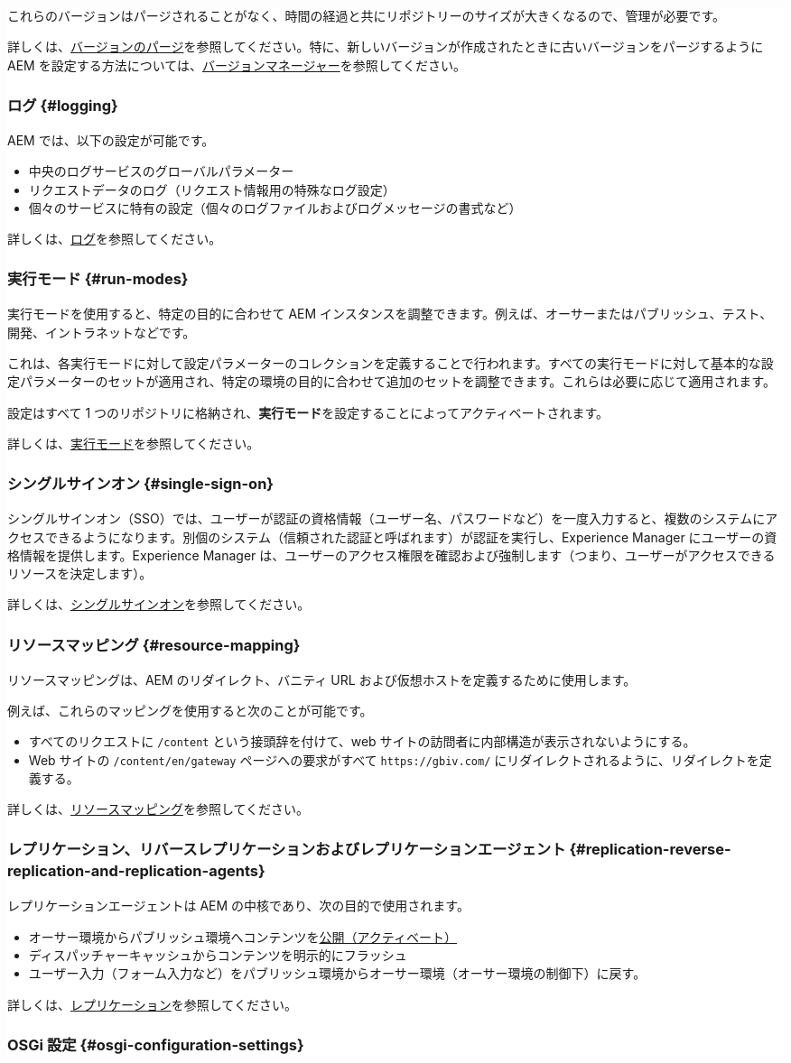 これらのバージョンはパージされることがなく、時間の経過と共にリポジトリーのサイズが大きくなるので、管理が必要です。

詳しくは、[バージョンのパージ](/help/sites-deploying/version-purging.md)を参照してください。特に、新しいバージョンが作成されたときに古いバージョンをパージするように AEM を設定する方法については、[バージョンマネージャー](/help/sites-deploying/version-purging.md#version-manager)を参照してください。

### ログ {#logging}

AEM では、以下の設定が可能です。

* 中央のログサービスのグローバルパラメーター
* リクエストデータのログ（リクエスト情報用の特殊なログ設定）
* 個々のサービスに特有の設定（個々のログファイルおよびログメッセージの書式など）

詳しくは、[ログ](/help/sites-deploying/configure-logging.md)を参照してください。

### 実行モード {#run-modes}

実行モードを使用すると、特定の目的に合わせて AEM インスタンスを調整できます。例えば、オーサーまたはパブリッシュ、テスト、開発、イントラネットなどです。

これは、各実行モードに対して設定パラメーターのコレクションを定義することで行われます。すべての実行モードに対して基本的な設定パラメーターのセットが適用され、特定の環境の目的に合わせて追加のセットを調整できます。これらは必要に応じて適用されます。

設定はすべて 1 つのリポジトリに格納され、**実行モード**&#x200B;を設定することによってアクティベートされます。

詳しくは、[実行モード](/help/sites-deploying/configure-runmodes.md)を参照してください。

### シングルサインオン {#single-sign-on}

シングルサインオン（SSO）では、ユーザーが認証の資格情報（ユーザー名、パスワードなど）を一度入力すると、複数のシステムにアクセスできるようになります。別個のシステム（信頼された認証と呼ばれます）が認証を実行し、Experience Manager にユーザーの資格情報を提供します。Experience Manager は、ユーザーのアクセス権限を確認および強制します（つまり、ユーザーがアクセスできるリソースを決定します）。

詳しくは、[シングルサインオン](/help/sites-deploying/single-sign-on.md)を参照してください。

### リソースマッピング {#resource-mapping}

リソースマッピングは、AEM のリダイレクト、バニティ URL および仮想ホストを定義するために使用します。

例えば、これらのマッピングを使用すると次のことが可能です。

* すべてのリクエストに `/content` という接頭辞を付けて、web サイトの訪問者に内部構造が表示されないようにする。
* Web サイトの `/content/en/gateway` ページへの要求がすべて `https://gbiv.com/` にリダイレクトされるように、リダイレクトを定義する。

詳しくは、[リソースマッピング](/help/sites-deploying/resource-mapping.md)を参照してください。

### レプリケーション、リバースレプリケーションおよびレプリケーションエージェント {#replication-reverse-replication-and-replication-agents}

レプリケーションエージェントは AEM の中核であり、次の目的で使用されます。

* オーサー環境からパブリッシュ環境へコンテンツを[公開（アクティベート）](/help/sites-authoring/publishing-pages.md)
* ディスパッチャーキャッシュからコンテンツを明示的にフラッシュ
* ユーザー入力（フォーム入力など）をパブリッシュ環境からオーサー環境（オーサー環境の制御下）に戻す。

詳しくは、[レプリケーション](/help/sites-deploying/replication.md)を参照してください。

### OSGi 設定 {#osgi-configuration-settings}
